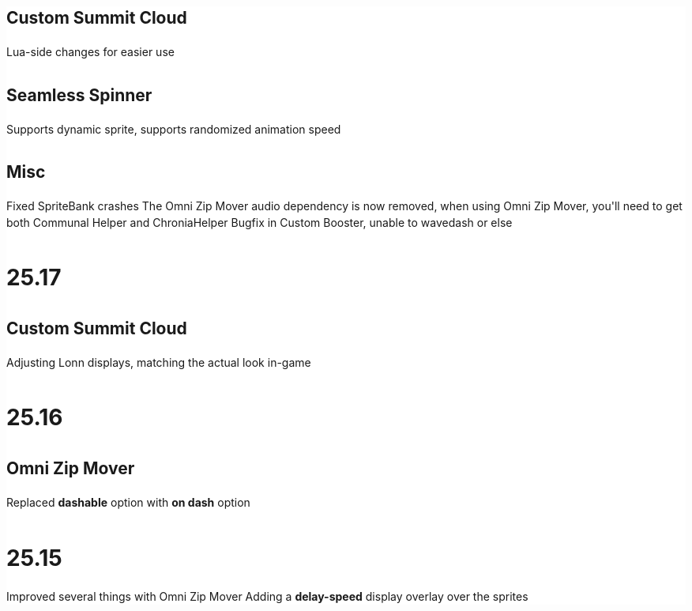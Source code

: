 ## Custom Summit Cloud
Lua-side changes for easier use

## Seamless Spinner
Supports dynamic sprite, supports randomized animation speed

## Misc
Fixed SpriteBank crashes
The Omni Zip Mover audio dependency is now removed, when using Omni Zip Mover, you'll need to get both Communal Helper and ChroniaHelper
Bugfix in Custom Booster, unable to wavedash or else

# 25.17
## Custom Summit Cloud
Adjusting Lonn displays, matching the actual look in-game

# 25.16
## Omni Zip Mover
Replaced **dashable** option with **on dash** option

# 25.15
Improved several things with Omni Zip Mover
Adding a **delay-speed** display overlay over the sprites